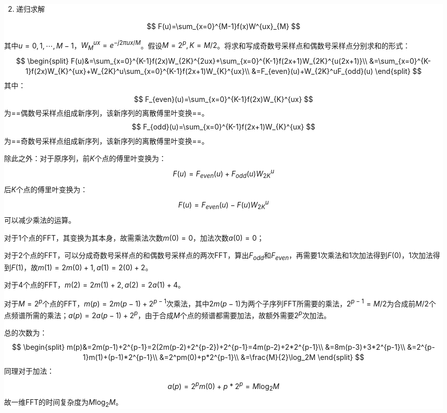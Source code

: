 2. 递归求解

$$
F(u)=\sum_{x=0}^{M-1}f(x)W^{ux}_{M}
$$

其中$u=0,1,\cdots,M-1$，$W_M^{ux}=e^{-j2\pi ux/M}$。假设$M=2^p,K=M/2$。将求和写成奇数号采样点和偶数号采样点分别求和的形式：
$$
\begin{split}
F(u)&=\sum_{x=0}^{K-1}f(2x)W_{2K}^{2ux}+\sum_{x=0}^{K-1}f(2x+1)W_{2K}^{u(2x+1)}\\
&=\sum_{x=0}^{K-1}f(2x)W_{K}^{ux}+W_{2K}^u\sum_{x=0}^{K-1}f(2x+1)W_{K}^{ux}\\
&=F_{even}(u)+W_{2K}^uF_{odd}(u)
\end{split}
$$
其中：
$$
F_{even}(u)=\sum_{x=0}^{K-1}f(2x)W_{K}^{ux}
$$
为==偶数号采样点组成新序列，该新序列的离散傅里叶变换==。
$$
F_{odd}(u)=\sum_{x=0}^{K-1}f(2x+1)W_{K}^{ux}
$$
为==奇数号采样点组成新序列，该新序列的离散傅里叶变换==。

除此之外：对于原序列，前$K$个点的傅里叶变换为：
$$
F(u)=F_{even}(u)+F_{odd}(u)W_{2K}^u
$$
后$K$个点的傅里叶变换为：
$$
F(u)=F_{even}(u)-F(u)W_{2K}^u
$$
可以减少乘法的运算。

对于1个点的FFT，其变换为其本身，故需乘法次数$m(0)=0$，加法次数$a(0)=0$；

对于2个点的FFT，可以分成奇数号采样点的和偶数号采样点的两次FFT，算出$F_{odd}$和$F_{even}$，再需要1次乘法和1次加法得到$F(0)$，1次加法得到$F(1)$，故$m(1)=2m(0)+1,a(1)=2(0)+2$。

对于4个点的FFT，$m(2)=2m(1)+2,a(2)=2a(1)+4$。

对于$M=2^p$个点的FFT，$m(p)=2m(p-1)+2^{p-1}$次乘法，其中$2m(p-1)$为两个子序列FFT所需要的乘法，$2^{p-1}=M/2$为合成前$M/2$个点频谱所需的乘法；$a(p)=2a(p-1)+2^p$，由于合成$M$个点的频谱都需要加法，故额外需要$2^p$次加法。

总的次数为：
$$
\begin{split}
m(p)&=2m(p-1)+2^{p-1}=2(2m(p-2)+2^{p-2})+2^{p-1}=4m(p-2)+2*2^{p-1}\\
&=8m(p-3)+3*2^{p-1}\\
&=2^{p-1}m(1)+(p-1)*2^{p-1}\\
&=2^pm(0)+p*2^{p-1}\\
&=\frac{M}{2}\log_2M
\end{split}
$$
同理对于加法：
$$
a(p)=2^pm(0)+p*2^p=M\log_2M
$$
故一维FFT的时间复杂度为$M\log_2M$。
